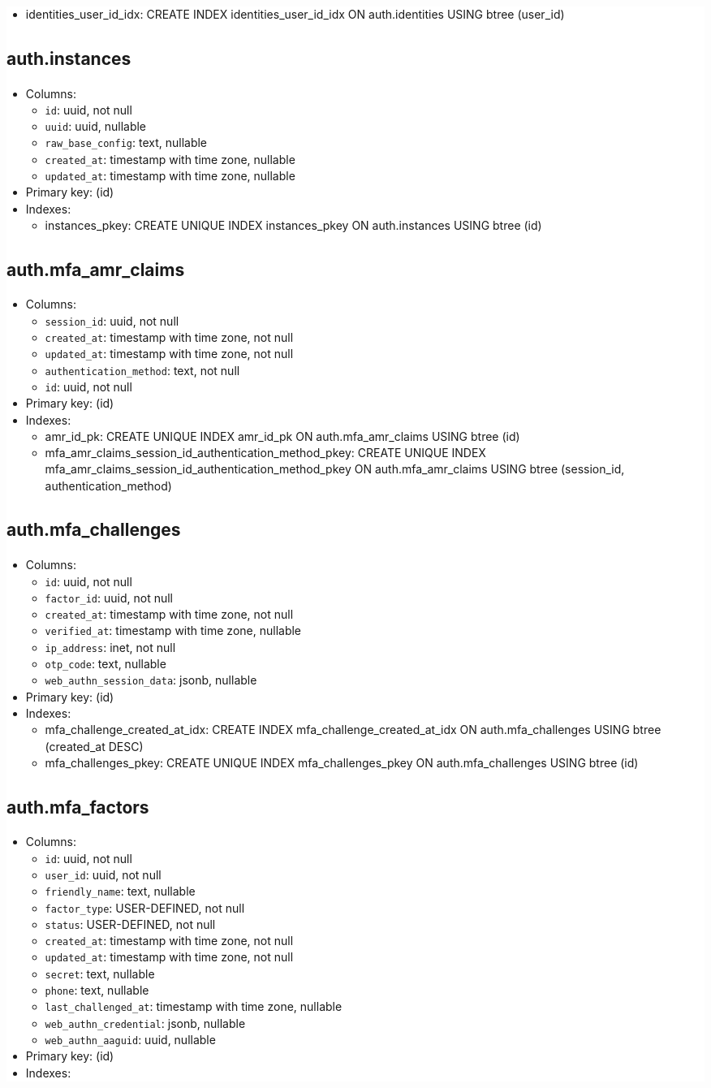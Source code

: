   - identities_user_id_idx: CREATE INDEX identities_user_id_idx ON auth.identities USING btree (user_id)

## auth.instances

- Columns:
  - `id`: uuid, not null
  - `uuid`: uuid, nullable
  - `raw_base_config`: text, nullable
  - `created_at`: timestamp with time zone, nullable
  - `updated_at`: timestamp with time zone, nullable
- Primary key: (id)
- Indexes:
  - instances_pkey: CREATE UNIQUE INDEX instances_pkey ON auth.instances USING btree (id)

## auth.mfa_amr_claims

- Columns:
  - `session_id`: uuid, not null
  - `created_at`: timestamp with time zone, not null
  - `updated_at`: timestamp with time zone, not null
  - `authentication_method`: text, not null
  - `id`: uuid, not null
- Primary key: (id)
- Indexes:
  - amr_id_pk: CREATE UNIQUE INDEX amr_id_pk ON auth.mfa_amr_claims USING btree (id)
  - mfa_amr_claims_session_id_authentication_method_pkey: CREATE UNIQUE INDEX mfa_amr_claims_session_id_authentication_method_pkey ON auth.mfa_amr_claims USING btree (session_id, authentication_method)

## auth.mfa_challenges

- Columns:
  - `id`: uuid, not null
  - `factor_id`: uuid, not null
  - `created_at`: timestamp with time zone, not null
  - `verified_at`: timestamp with time zone, nullable
  - `ip_address`: inet, not null
  - `otp_code`: text, nullable
  - `web_authn_session_data`: jsonb, nullable
- Primary key: (id)
- Indexes:
  - mfa_challenge_created_at_idx: CREATE INDEX mfa_challenge_created_at_idx ON auth.mfa_challenges USING btree (created_at DESC)
  - mfa_challenges_pkey: CREATE UNIQUE INDEX mfa_challenges_pkey ON auth.mfa_challenges USING btree (id)

## auth.mfa_factors

- Columns:
  - `id`: uuid, not null
  - `user_id`: uuid, not null
  - `friendly_name`: text, nullable
  - `factor_type`: USER-DEFINED, not null
  - `status`: USER-DEFINED, not null
  - `created_at`: timestamp with time zone, not null
  - `updated_at`: timestamp with time zone, not null
  - `secret`: text, nullable
  - `phone`: text, nullable
  - `last_challenged_at`: timestamp with time zone, nullable
  - `web_authn_credential`: jsonb, nullable
  - `web_authn_aaguid`: uuid, nullable
- Primary key: (id)
- Indexes: